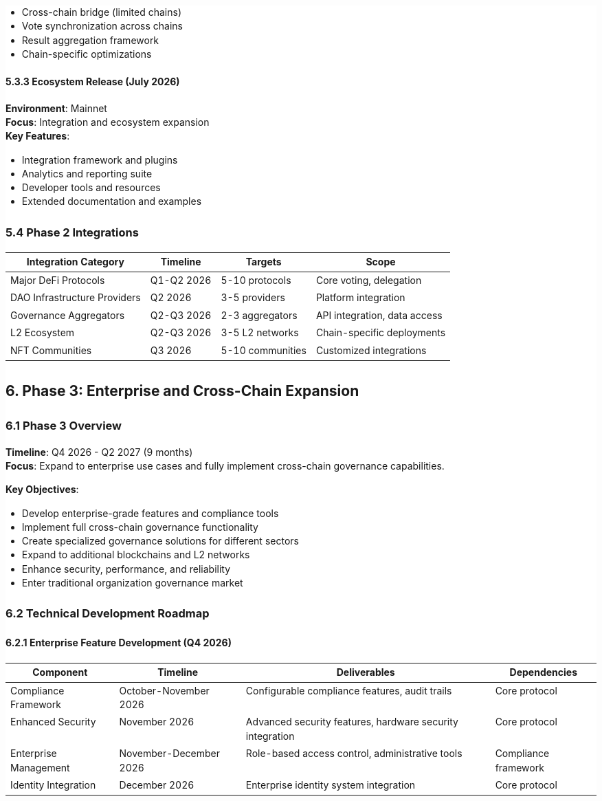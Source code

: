 - Cross-chain bridge (limited chains)
- Vote synchronization across chains
- Result aggregation framework
- Chain-specific optimizations

#### 5.3.3 Ecosystem Release (July 2026)

**Environment**: Mainnet  
**Focus**: Integration and ecosystem expansion  
**Key Features**:

- Integration framework and plugins
- Analytics and reporting suite
- Developer tools and resources
- Extended documentation and examples

### 5.4 Phase 2 Integrations

| Integration Category         | Timeline   | Targets          | Scope                        |
| ---------------------------- | ---------- | ---------------- | ---------------------------- |
| Major DeFi Protocols         | Q1-Q2 2026 | 5-10 protocols   | Core voting, delegation      |
| DAO Infrastructure Providers | Q2 2026    | 3-5 providers    | Platform integration         |
| Governance Aggregators       | Q2-Q3 2026 | 2-3 aggregators  | API integration, data access |
| L2 Ecosystem                 | Q2-Q3 2026 | 3-5 L2 networks  | Chain-specific deployments   |
| NFT Communities              | Q3 2026    | 5-10 communities | Customized integrations      |

## 6. Phase 3: Enterprise and Cross-Chain Expansion

### 6.1 Phase 3 Overview

**Timeline**: Q4 2026 - Q2 2027 (9 months)  
**Focus**: Expand to enterprise use cases and fully implement cross-chain governance capabilities.

**Key Objectives**:

- Develop enterprise-grade features and compliance tools
- Implement full cross-chain governance functionality
- Create specialized governance solutions for different sectors
- Expand to additional blockchains and L2 networks
- Enhance security, performance, and reliability
- Enter traditional organization governance market

### 6.2 Technical Development Roadmap

#### 6.2.1 Enterprise Feature Development (Q4 2026)

| Component             | Timeline               | Deliverables                                              | Dependencies         |
| --------------------- | ---------------------- | --------------------------------------------------------- | -------------------- |
| Compliance Framework  | October-November 2026  | Configurable compliance features, audit trails            | Core protocol        |
| Enhanced Security     | November 2026          | Advanced security features, hardware security integration | Core protocol        |
| Enterprise Management | November-December 2026 | Role-based access control, administrative tools           | Compliance framework |
| Identity Integration  | December 2026          | Enterprise identity system integration                    | Core protocol        |
